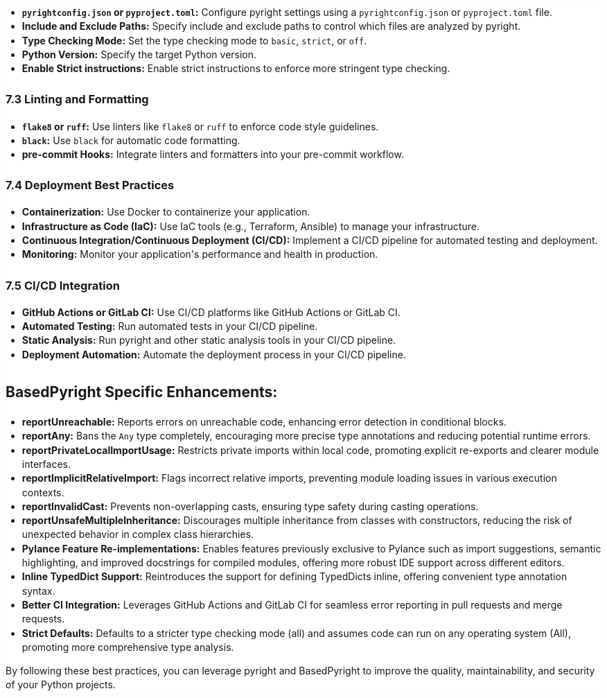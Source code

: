 *   **`pyrightconfig.json` or `pyproject.toml`:** Configure pyright settings using a `pyrightconfig.json` or `pyproject.toml` file.
*   **Include and Exclude Paths:** Specify include and exclude paths to control which files are analyzed by pyright.
*   **Type Checking Mode:** Set the type checking mode to `basic`, `strict`, or `off`.
*   **Python Version:** Specify the target Python version.
*   **Enable Strict instructions:** Enable strict instructions to enforce more stringent type checking.

### 7.3 Linting and Formatting

*   **`flake8` or `ruff`:** Use linters like `flake8` or `ruff` to enforce code style guidelines.
*   **`black`:** Use `black` for automatic code formatting.
*   **pre-commit Hooks:** Integrate linters and formatters into your pre-commit workflow.

### 7.4 Deployment Best Practices

*   **Containerization:** Use Docker to containerize your application.
*   **Infrastructure as Code (IaC):** Use IaC tools (e.g., Terraform, Ansible) to manage your infrastructure.
*   **Continuous Integration/Continuous Deployment (CI/CD):** Implement a CI/CD pipeline for automated testing and deployment.
*   **Monitoring:** Monitor your application's performance and health in production.

### 7.5 CI/CD Integration

*   **GitHub Actions or GitLab CI:** Use CI/CD platforms like GitHub Actions or GitLab CI.
*   **Automated Testing:** Run automated tests in your CI/CD pipeline.
*   **Static Analysis:** Run pyright and other static analysis tools in your CI/CD pipeline.
*   **Deployment Automation:** Automate the deployment process in your CI/CD pipeline.

## BasedPyright Specific Enhancements:

*   **reportUnreachable:** Reports errors on unreachable code, enhancing error detection in conditional blocks.
*   **reportAny:** Bans the `Any` type completely, encouraging more precise type annotations and reducing potential runtime errors.
*   **reportPrivateLocalImportUsage:** Restricts private imports within local code, promoting explicit re-exports and clearer module interfaces.
*   **reportImplicitRelativeImport:** Flags incorrect relative imports, preventing module loading issues in various execution contexts.
*   **reportInvalidCast:** Prevents non-overlapping casts, ensuring type safety during casting operations.
*   **reportUnsafeMultipleInheritance:** Discourages multiple inheritance from classes with constructors, reducing the risk of unexpected behavior in complex class hierarchies.
*   **Pylance Feature Re-implementations:** Enables features previously exclusive to Pylance such as import suggestions, semantic highlighting, and improved docstrings for compiled modules, offering more robust IDE support across different editors.
*   **Inline TypedDict Support:** Reintroduces the support for defining TypedDicts inline, offering convenient type annotation syntax.
*   **Better CI Integration:** Leverages GitHub Actions and GitLab CI for seamless error reporting in pull requests and merge requests.
*   **Strict Defaults:** Defaults to a stricter type checking mode (all) and assumes code can run on any operating system (All), promoting more comprehensive type analysis.

By following these best practices, you can leverage pyright and BasedPyright to improve the quality, maintainability, and security of your Python projects.